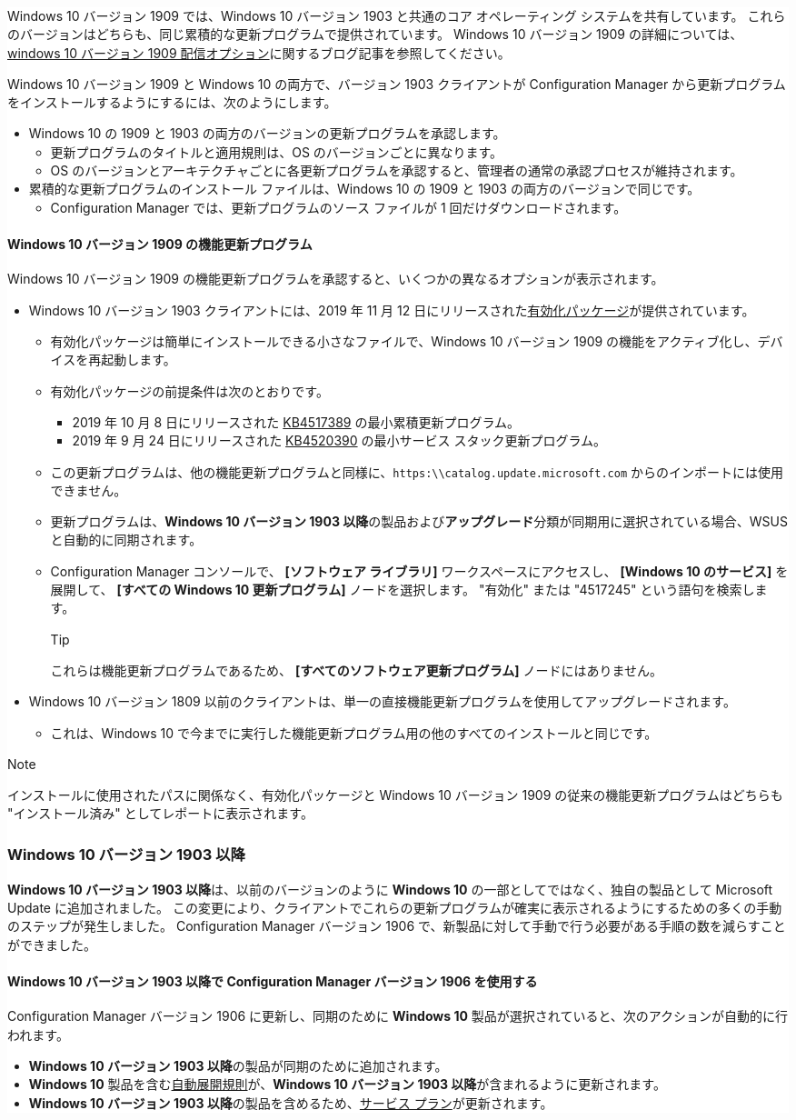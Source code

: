Windows 10 バージョン 1909 では、Windows 10 バージョン 1903 と共通のコア オペレーティング システムを共有しています。 これらのバージョンはどちらも、同じ累積的な更新プログラムで提供されています。 Windows 10 バージョン 1909 の詳細については、[windows 10 バージョン 1909 配信オプション](https://aka.ms/1909mechanics)に関するブログ記事を参照してください。

Windows 10 バージョン 1909 と Windows 10 の両方で、バージョン 1903 クライアントが Configuration Manager から更新プログラムをインストールするようにするには、次のようにします。

- Windows 10 の 1909 と 1903 の両方のバージョンの更新プログラムを承認します。
  - 更新プログラムのタイトルと適用規則は、OS のバージョンごとに異なります。
  - OS のバージョンとアーキテクチャごとに各更新プログラムを承認すると、管理者の通常の承認プロセスが維持されます。
- 累積的な更新プログラムのインストール ファイルは、Windows 10 の 1909 と 1903 の両方のバージョンで同じです。
  - Configuration Manager では、更新プログラムのソース ファイルが 1 回だけダウンロードされます。

#### <a name="feature-updates-for-windows-10-version-1909"></a>Windows 10 バージョン 1909 の機能更新プログラム

Windows 10 バージョン 1909 の機能更新プログラムを承認すると、いくつかの異なるオプションが表示されます。

- Windows 10 バージョン 1903 クライアントには、2019 年 11 月 12 日にリリースされた[有効化パッケージ](https://support.microsoft.com/en-us/help/4517245/feature-update-via-windows-10-version-1909-enablement-package)が提供されています。
  - 有効化パッケージは簡単にインストールできる小さなファイルで、Windows 10 バージョン 1909 の機能をアクティブ化し、デバイスを再起動します。
  - 有効化パッケージの前提条件は次のとおりです。
    - 2019 年 10 月 8 日にリリースされた [KB4517389](https://www.catalog.update.microsoft.com/Search.aspx?q=KB4517389) の最小累積更新プログラム。
    - 2019 年 9 月 24 日にリリースされた [KB4520390](https://www.catalog.update.microsoft.com/Search.aspx?q=KB4520390) の最小サービス スタック更新プログラム。
  - この更新プログラムは、他の機能更新プログラムと同様に、`https:\\catalog.update.microsoft.com` からのインポートには使用できません。
  - 更新プログラムは、**Windows 10 バージョン 1903 以降**の製品および**アップグレード**分類が同期用に選択されている場合、WSUS と自動的に同期されます。
  - Configuration Manager コンソールで、 **[ソフトウェア ライブラリ]** ワークスペースにアクセスし、 **[Windows 10 のサービス]** を展開して、 **[すべての Windows 10 更新プログラム]** ノードを選択します。 "有効化" または "4517245" という語句を検索します。

    > [!TIP]
    > これらは機能更新プログラムであるため、 **[すべてのソフトウェア更新プログラム]** ノードにはありません。

- Windows 10 バージョン 1809 以前のクライアントは、単一の直接機能更新プログラムを使用してアップグレードされます。
  - これは、Windows 10 で今までに実行した機能更新プログラム用の他のすべてのインストールと同じです。

> [!NOTE]
> インストールに使用されたパスに関係なく、有効化パッケージと Windows 10 バージョン 1909 の従来の機能更新プログラムはどちらも "インストール済み" としてレポートに表示されます。

### <a name="windows-10-version-1903-and-later"></a>Windows 10 バージョン 1903 以降

**Windows 10 バージョン 1903 以降**は、以前のバージョンのように **Windows 10** の一部としてではなく、独自の製品として Microsoft Update に追加されました。 この変更により、クライアントでこれらの更新プログラムが確実に表示されるようにするための多くの手動のステップが発生しました。 Configuration Manager バージョン 1906 で、新製品に対して手動で行う必要がある手順の数を減らすことができました。 

#### <a name="windows-10-version-1903-and-later-with-configuration-manager-version-1906"></a>Windows 10 バージョン 1903 以降で Configuration Manager バージョン 1906 を使用する
Configuration Manager バージョン 1906 に更新し、同期のために **Windows 10** 製品が選択されていると、次のアクションが自動的に行われます。
- **Windows 10 バージョン 1903 以降**の製品が同期のために追加されます。
- **Windows 10** 製品を含む[自動展開規則](../deploy-use/automatically-deploy-software-updates.md#bkmk_adr-process)が、**Windows 10 バージョン 1903 以降**が含まれるように更新されます。
- **Windows 10 バージョン 1903 以降**の製品を含めるため、[サービス プラン](../../osd/deploy-use/manage-windows-as-a-service.md#servicing-plan-workflow)が更新されます。
